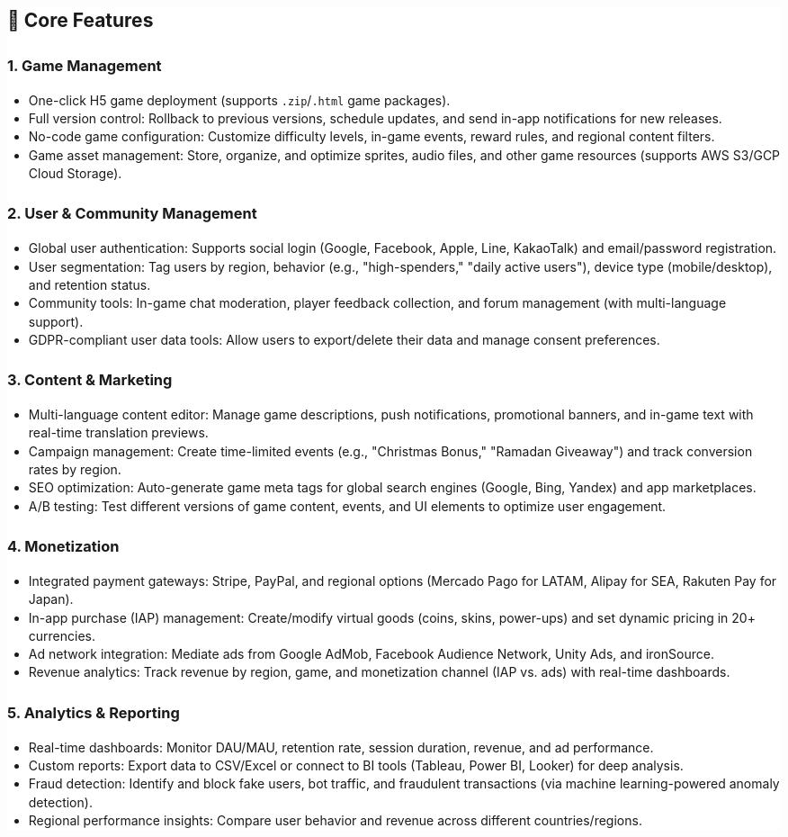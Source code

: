 ## 🚀 Core Features  

### 1. Game Management  
- One-click H5 game deployment (supports `.zip`/`.html` game packages).  
- Full version control: Rollback to previous versions, schedule updates, and send in-app notifications for new releases.  
- No-code game configuration: Customize difficulty levels, in-game events, reward rules, and regional content filters.  
- Game asset management: Store, organize, and optimize sprites, audio files, and other game resources (supports AWS S3/GCP Cloud Storage).  

### 2. User & Community Management  
- Global user authentication: Supports social login (Google, Facebook, Apple, Line, KakaoTalk) and email/password registration.  
- User segmentation: Tag users by region, behavior (e.g., "high-spenders," "daily active users"), device type (mobile/desktop), and retention status.  
- Community tools: In-game chat moderation, player feedback collection, and forum management (with multi-language support).  
- GDPR-compliant user data tools: Allow users to export/delete their data and manage consent preferences.  

### 3. Content & Marketing  
- Multi-language content editor: Manage game descriptions, push notifications, promotional banners, and in-game text with real-time translation previews.  
- Campaign management: Create time-limited events (e.g., "Christmas Bonus," "Ramadan Giveaway") and track conversion rates by region.  
- SEO optimization: Auto-generate game meta tags for global search engines (Google, Bing, Yandex) and app marketplaces.  
- A/B testing: Test different versions of game content, events, and UI elements to optimize user engagement.  

### 4. Monetization  
- Integrated payment gateways: Stripe, PayPal, and regional options (Mercado Pago for LATAM, Alipay for SEA, Rakuten Pay for Japan).  
- In-app purchase (IAP) management: Create/modify virtual goods (coins, skins, power-ups) and set dynamic pricing in 20+ currencies.  
- Ad network integration: Mediate ads from Google AdMob, Facebook Audience Network, Unity Ads, and ironSource.  
- Revenue analytics: Track revenue by region, game, and monetization channel (IAP vs. ads) with real-time dashboards.  

### 5. Analytics & Reporting  
- Real-time dashboards: Monitor DAU/MAU, retention rate, session duration, revenue, and ad performance.  
- Custom reports: Export data to CSV/Excel or connect to BI tools (Tableau, Power BI, Looker) for deep analysis.  
- Fraud detection: Identify and block fake users, bot traffic, and fraudulent transactions (via machine learning-powered anomaly detection).  
- Regional performance insights: Compare user behavior and revenue across different countries/regions.  
